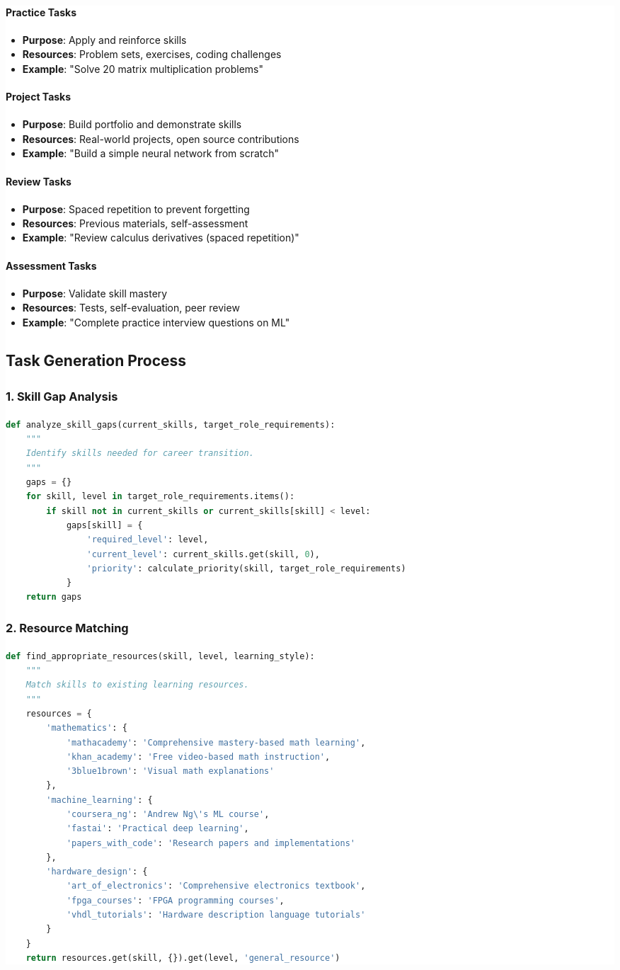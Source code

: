 #### Practice Tasks
- **Purpose**: Apply and reinforce skills
- **Resources**: Problem sets, exercises, coding challenges
- **Example**: "Solve 20 matrix multiplication problems"

#### Project Tasks
- **Purpose**: Build portfolio and demonstrate skills
- **Resources**: Real-world projects, open source contributions
- **Example**: "Build a simple neural network from scratch"

#### Review Tasks
- **Purpose**: Spaced repetition to prevent forgetting
- **Resources**: Previous materials, self-assessment
- **Example**: "Review calculus derivatives (spaced repetition)"

#### Assessment Tasks
- **Purpose**: Validate skill mastery
- **Resources**: Tests, self-evaluation, peer review
- **Example**: "Complete practice interview questions on ML"

## Task Generation Process

### 1. Skill Gap Analysis
```python
def analyze_skill_gaps(current_skills, target_role_requirements):
    """
    Identify skills needed for career transition.
    """
    gaps = {}
    for skill, level in target_role_requirements.items():
        if skill not in current_skills or current_skills[skill] < level:
            gaps[skill] = {
                'required_level': level,
                'current_level': current_skills.get(skill, 0),
                'priority': calculate_priority(skill, target_role_requirements)
            }
    return gaps
```

### 2. Resource Matching
```python
def find_appropriate_resources(skill, level, learning_style):
    """
    Match skills to existing learning resources.
    """
    resources = {
        'mathematics': {
            'mathacademy': 'Comprehensive mastery-based math learning',
            'khan_academy': 'Free video-based math instruction',
            '3blue1brown': 'Visual math explanations'
        },
        'machine_learning': {
            'coursera_ng': 'Andrew Ng\'s ML course',
            'fastai': 'Practical deep learning',
            'papers_with_code': 'Research papers and implementations'
        },
        'hardware_design': {
            'art_of_electronics': 'Comprehensive electronics textbook',
            'fpga_courses': 'FPGA programming courses',
            'vhdl_tutorials': 'Hardware description language tutorials'
        }
    }
    return resources.get(skill, {}).get(level, 'general_resource')
```